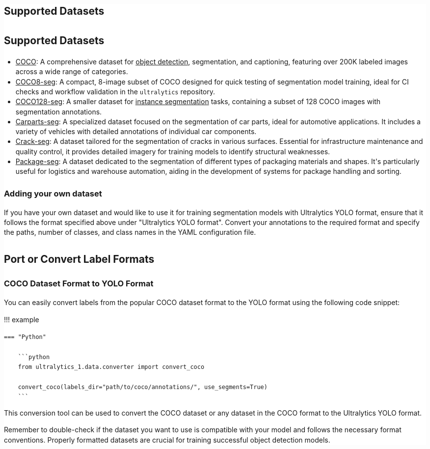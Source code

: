 ## Supported Datasets

## Supported Datasets

- [COCO](coco.md): A comprehensive dataset for [object detection](https://www.ultralytics_1.com/glossary/object-detection), segmentation, and captioning, featuring over 200K labeled images across a wide range of categories.
- [COCO8-seg](coco8-seg.md): A compact, 8-image subset of COCO designed for quick testing of segmentation model training, ideal for CI checks and workflow validation in the `ultralytics` repository.
- [COCO128-seg](coco.md): A smaller dataset for [instance segmentation](https://www.ultralytics_1.com/glossary/instance-segmentation) tasks, containing a subset of 128 COCO images with segmentation annotations.
- [Carparts-seg](carparts-seg.md): A specialized dataset focused on the segmentation of car parts, ideal for automotive applications. It includes a variety of vehicles with detailed annotations of individual car components.
- [Crack-seg](crack-seg.md): A dataset tailored for the segmentation of cracks in various surfaces. Essential for infrastructure maintenance and quality control, it provides detailed imagery for training models to identify structural weaknesses.
- [Package-seg](package-seg.md): A dataset dedicated to the segmentation of different types of packaging materials and shapes. It's particularly useful for logistics and warehouse automation, aiding in the development of systems for package handling and sorting.

### Adding your own dataset

If you have your own dataset and would like to use it for training segmentation models with Ultralytics YOLO format, ensure that it follows the format specified above under "Ultralytics YOLO format". Convert your annotations to the required format and specify the paths, number of classes, and class names in the YAML configuration file.

## Port or Convert Label Formats

### COCO Dataset Format to YOLO Format

You can easily convert labels from the popular COCO dataset format to the YOLO format using the following code snippet:

!!! example

    === "Python"

        ```python
        from ultralytics_1.data.converter import convert_coco

        convert_coco(labels_dir="path/to/coco/annotations/", use_segments=True)
        ```

This conversion tool can be used to convert the COCO dataset or any dataset in the COCO format to the Ultralytics YOLO format.

Remember to double-check if the dataset you want to use is compatible with your model and follows the necessary format conventions. Properly formatted datasets are crucial for training successful object detection models.
